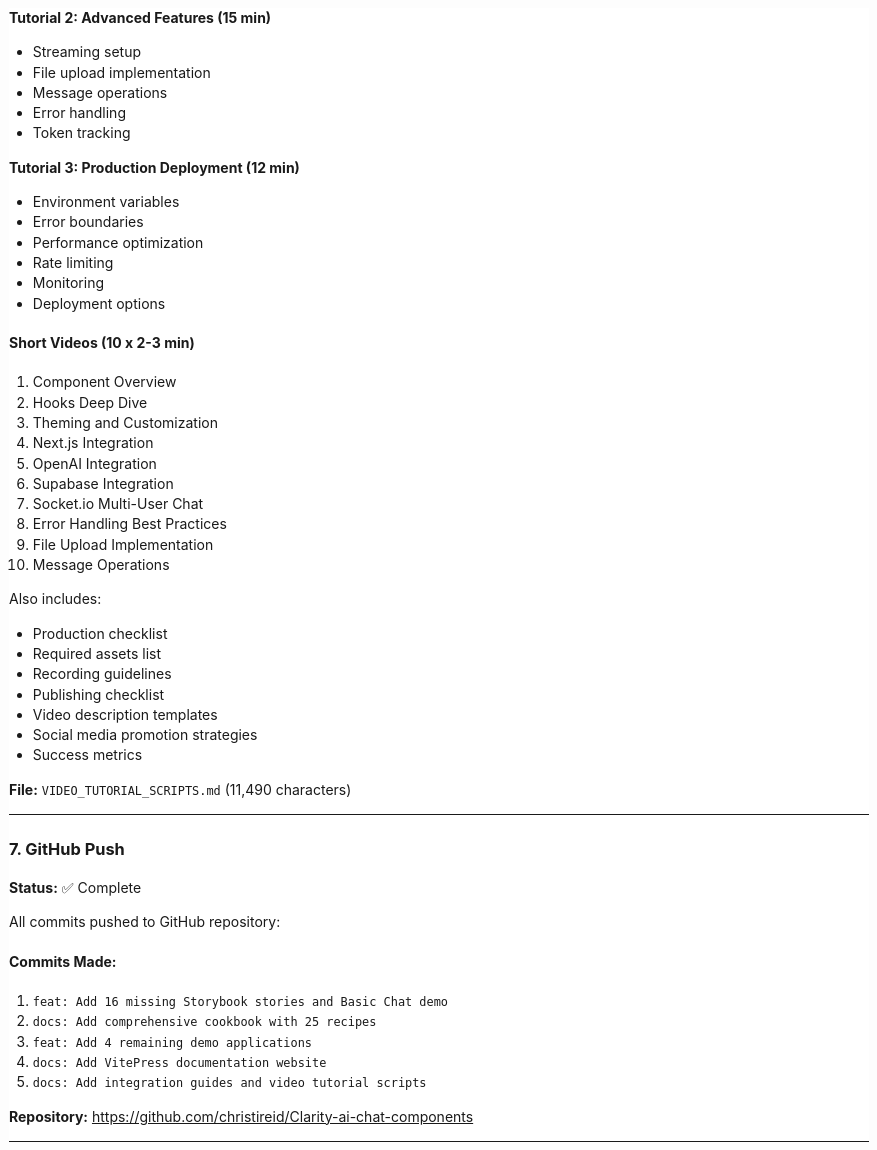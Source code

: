 **Tutorial 2: Advanced Features (15 min)**
- Streaming setup
- File upload implementation
- Message operations
- Error handling
- Token tracking

**Tutorial 3: Production Deployment (12 min)**
- Environment variables
- Error boundaries
- Performance optimization
- Rate limiting
- Monitoring
- Deployment options

#### Short Videos (10 x 2-3 min)
1. Component Overview
2. Hooks Deep Dive
3. Theming and Customization
4. Next.js Integration
5. OpenAI Integration
6. Supabase Integration
7. Socket.io Multi-User Chat
8. Error Handling Best Practices
9. File Upload Implementation
10. Message Operations

Also includes:
- Production checklist
- Required assets list
- Recording guidelines
- Publishing checklist
- Video description templates
- Social media promotion strategies
- Success metrics

**File:** `VIDEO_TUTORIAL_SCRIPTS.md` (11,490 characters)

---

### 7. GitHub Push

**Status:** ✅ Complete

All commits pushed to GitHub repository:

#### Commits Made:
1. `feat: Add 16 missing Storybook stories and Basic Chat demo`
2. `docs: Add comprehensive cookbook with 25 recipes`
3. `feat: Add 4 remaining demo applications`
4. `docs: Add VitePress documentation website`
5. `docs: Add integration guides and video tutorial scripts`

**Repository:** https://github.com/christireid/Clarity-ai-chat-components

---